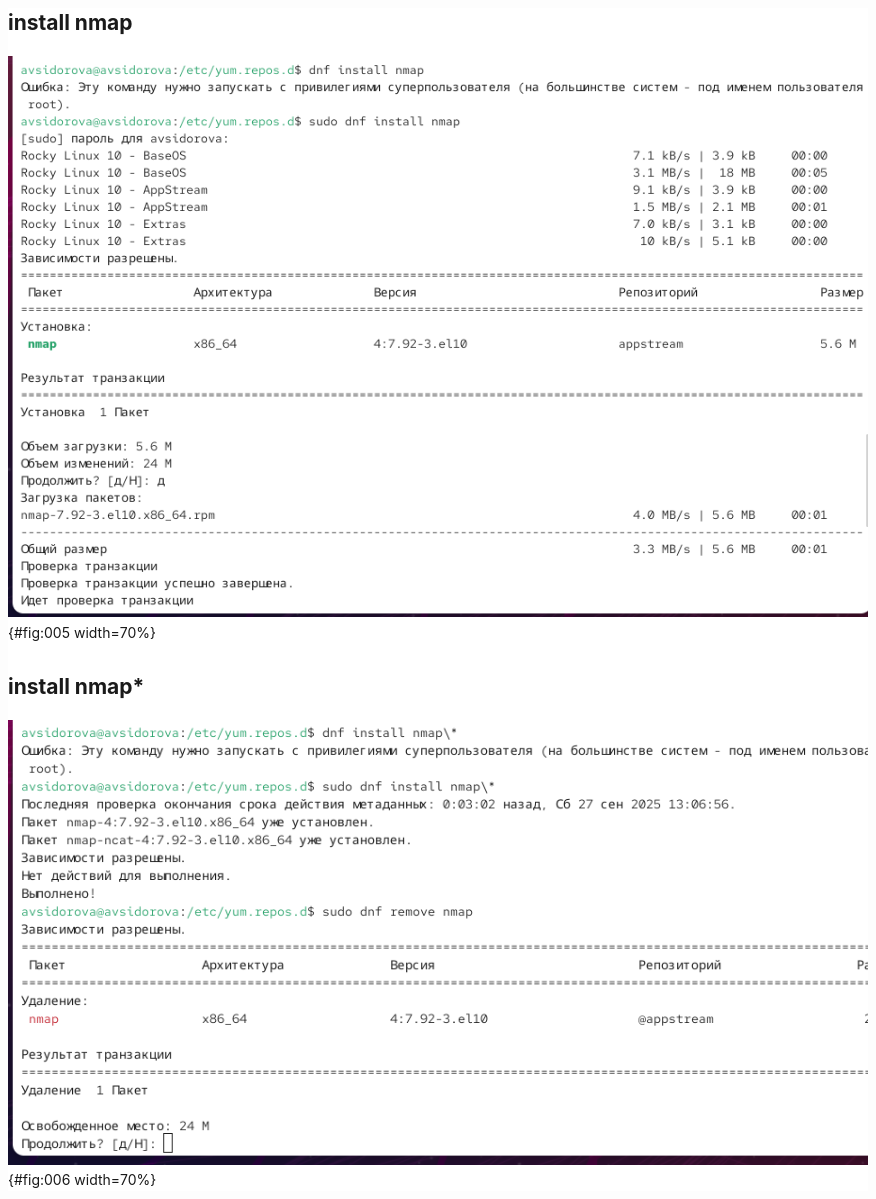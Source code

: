 ## install nmap

![install nmap](image/5.png){#fig:005 width=70%}

## install nmap\*

![install nmap\*](image/6.png){#fig:006 width=70%}
